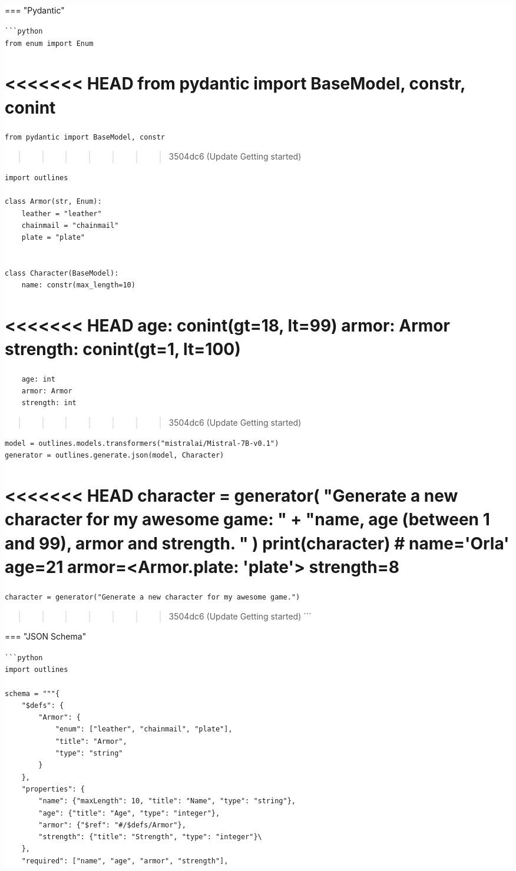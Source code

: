 === "Pydantic"

    ```python
    from enum import Enum
<<<<<<< HEAD
    from pydantic import BaseModel, constr, conint
=======
    from pydantic import BaseModel, constr
>>>>>>> 3504dc6 (Update Getting started)

    import outlines

    class Armor(str, Enum):
        leather = "leather"
        chainmail = "chainmail"
        plate = "plate"


    class Character(BaseModel):
        name: constr(max_length=10)
<<<<<<< HEAD
        age: conint(gt=18, lt=99)
        armor: Armor
        strength: conint(gt=1, lt=100)
=======
        age: int
        armor: Armor
        strength: int
>>>>>>> 3504dc6 (Update Getting started)

    model = outlines.models.transformers("mistralai/Mistral-7B-v0.1")
    generator = outlines.generate.json(model, Character)

<<<<<<< HEAD
    character = generator(
        "Generate a new character for my awesome game: "
        + "name, age (between 1 and 99), armor and strength. "
        )
    print(character)
    # name='Orla' age=21 armor=<Armor.plate: 'plate'> strength=8
=======
    character = generator("Generate a new character for my awesome game.")
>>>>>>> 3504dc6 (Update Getting started)
    ```

=== "JSON Schema"

    ```python
    import outlines

    schema = """{
        "$defs": {
            "Armor": {
                "enum": ["leather", "chainmail", "plate"],
                "title": "Armor",
                "type": "string"
            }
        },
        "properties": {
            "name": {"maxLength": 10, "title": "Name", "type": "string"},
            "age": {"title": "Age", "type": "integer"},
            "armor": {"$ref": "#/$defs/Armor"},
            "strength": {"title": "Strength", "type": "integer"}\
        },
        "required": ["name", "age", "armor", "strength"],

[pydantic]: https://docs.pydantic.dev/latest
[jsonschema]: https://json-schema.org/
[fastapi]: https://fastapi.tiangolo.com/
[cfg]: https://en.wikipedia.org/wiki/Context-free_grammar
[ebnf]: https://en.wikipedia.org/wiki/Extended_Backus%E2%80%93Naur_form
[requests]: https://requests.readthedocs.io/en/latest/
[vllm]: https://docs.vllm.ai/en/latest/index.html